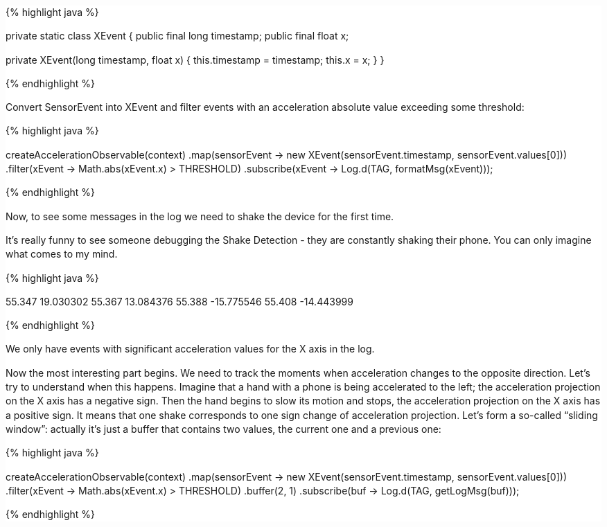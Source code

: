 {% highlight java %}

private static class XEvent {
   public final long timestamp;
   public final float x;

   private XEvent(long timestamp, float x) {
       this.timestamp = timestamp;
       this.x = x;
   }
}

{% endhighlight %}

Convert SensorEvent into XEvent and filter events with an acceleration absolute value exceeding some threshold:

{% highlight java %}

createAccelerationObservable(context)
   .map(sensorEvent -> new XEvent(sensorEvent.timestamp, sensorEvent.values[0]))
   .filter(xEvent -> Math.abs(xEvent.x) > THRESHOLD)
   .subscribe(xEvent -> Log.d(TAG, formatMsg(xEvent)));

{% endhighlight %}

Now, to see some messages in the log we need to shake the device for the first time.

It’s really funny to see someone debugging the Shake Detection - they are constantly shaking their phone. You can only imagine what comes to my mind.

{% highlight java %}

55.347 19.030302
55.367 13.084376
55.388 -15.775546
55.408 -14.443999

{% endhighlight %}

We only have events with significant acceleration values for the X axis in the log.

Now the most interesting part begins. We need to track the moments when acceleration changes to the opposite direction. Let’s try to understand when this happens. Imagine that a hand with a phone is being accelerated to the left; the acceleration projection on the X axis has a negative sign. Then the hand begins to slow its motion and stops, the acceleration projection on the X axis has a positive sign. It means that one shake corresponds to one sign change of acceleration projection.
Let’s form a so-called “sliding window”: actually it’s just a buffer that contains two values, the current one and a previous one:

{% highlight java %}

  createAccelerationObservable(context)
           .map(sensorEvent -> new XEvent(sensorEvent.timestamp, sensorEvent.values[0]))
           .filter(xEvent -> Math.abs(xEvent.x) > THRESHOLD)
           .buffer(2, 1)
           .subscribe(buf -> Log.d(TAG, getLogMsg(buf)));

{% endhighlight %}
